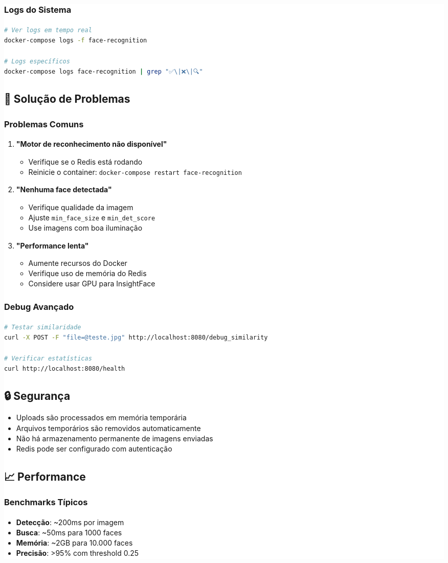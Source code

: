 ### Logs do Sistema

```bash
# Ver logs em tempo real
docker-compose logs -f face-recognition

# Logs específicos
docker-compose logs face-recognition | grep "✅\|❌\|🔍"
```

## 🚨 Solução de Problemas

### Problemas Comuns

1. **"Motor de reconhecimento não disponível"**
   - Verifique se o Redis está rodando
   - Reinicie o container: `docker-compose restart face-recognition`

2. **"Nenhuma face detectada"**
   - Verifique qualidade da imagem
   - Ajuste `min_face_size` e `min_det_score`
   - Use imagens com boa iluminação

3. **"Performance lenta"**
   - Aumente recursos do Docker
   - Verifique uso de memória do Redis
   - Considere usar GPU para InsightFace

### Debug Avançado

```bash
# Testar similaridade
curl -X POST -F "file=@teste.jpg" http://localhost:8080/debug_similarity

# Verificar estatísticas
curl http://localhost:8080/health
```

## 🔒 Segurança

- Uploads são processados em memória temporária
- Arquivos temporários são removidos automaticamente
- Não há armazenamento permanente de imagens enviadas
- Redis pode ser configurado com autenticação

## 📈 Performance

### Benchmarks Típicos

- **Detecção**: ~200ms por imagem
- **Busca**: ~50ms para 1000 faces
- **Memória**: ~2GB para 10.000 faces
- **Precisão**: >95% com threshold 0.25
